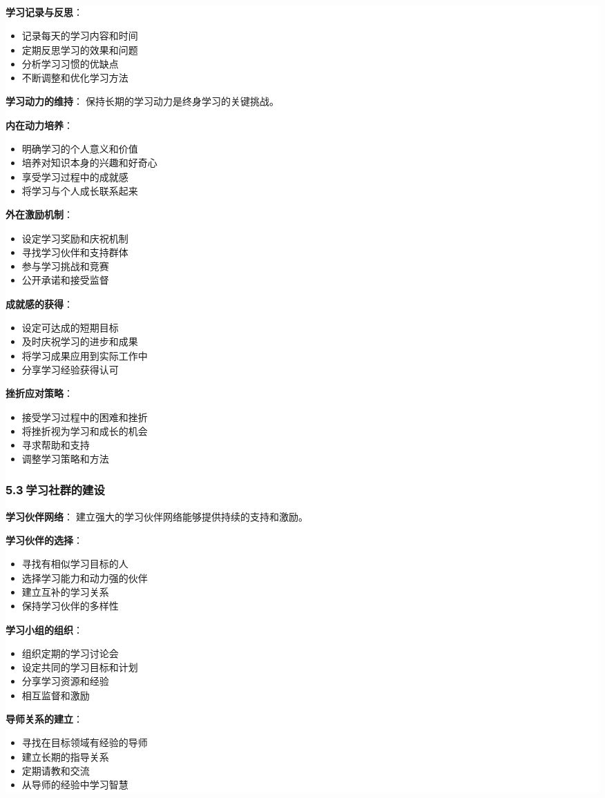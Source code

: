 **学习记录与反思**：
- 记录每天的学习内容和时间
- 定期反思学习的效果和问题
- 分析学习习惯的优缺点
- 不断调整和优化学习方法

**学习动力的维持**：
保持长期的学习动力是终身学习的关键挑战。

**内在动力培养**：
- 明确学习的个人意义和价值
- 培养对知识本身的兴趣和好奇心
- 享受学习过程中的成就感
- 将学习与个人成长联系起来

**外在激励机制**：
- 设定学习奖励和庆祝机制
- 寻找学习伙伴和支持群体
- 参与学习挑战和竞赛
- 公开承诺和接受监督

**成就感的获得**：
- 设定可达成的短期目标
- 及时庆祝学习的进步和成果
- 将学习成果应用到实际工作中
- 分享学习经验获得认可

**挫折应对策略**：
- 接受学习过程中的困难和挫折
- 将挫折视为学习和成长的机会
- 寻求帮助和支持
- 调整学习策略和方法

### 5.3 学习社群的建设

**学习伙伴网络**：
建立强大的学习伙伴网络能够提供持续的支持和激励。

**学习伙伴的选择**：
- 寻找有相似学习目标的人
- 选择学习能力和动力强的伙伴
- 建立互补的学习关系
- 保持学习伙伴的多样性

**学习小组的组织**：
- 组织定期的学习讨论会
- 设定共同的学习目标和计划
- 分享学习资源和经验
- 相互监督和激励

**导师关系的建立**：
- 寻找在目标领域有经验的导师
- 建立长期的指导关系
- 定期请教和交流
- 从导师的经验中学习智慧
